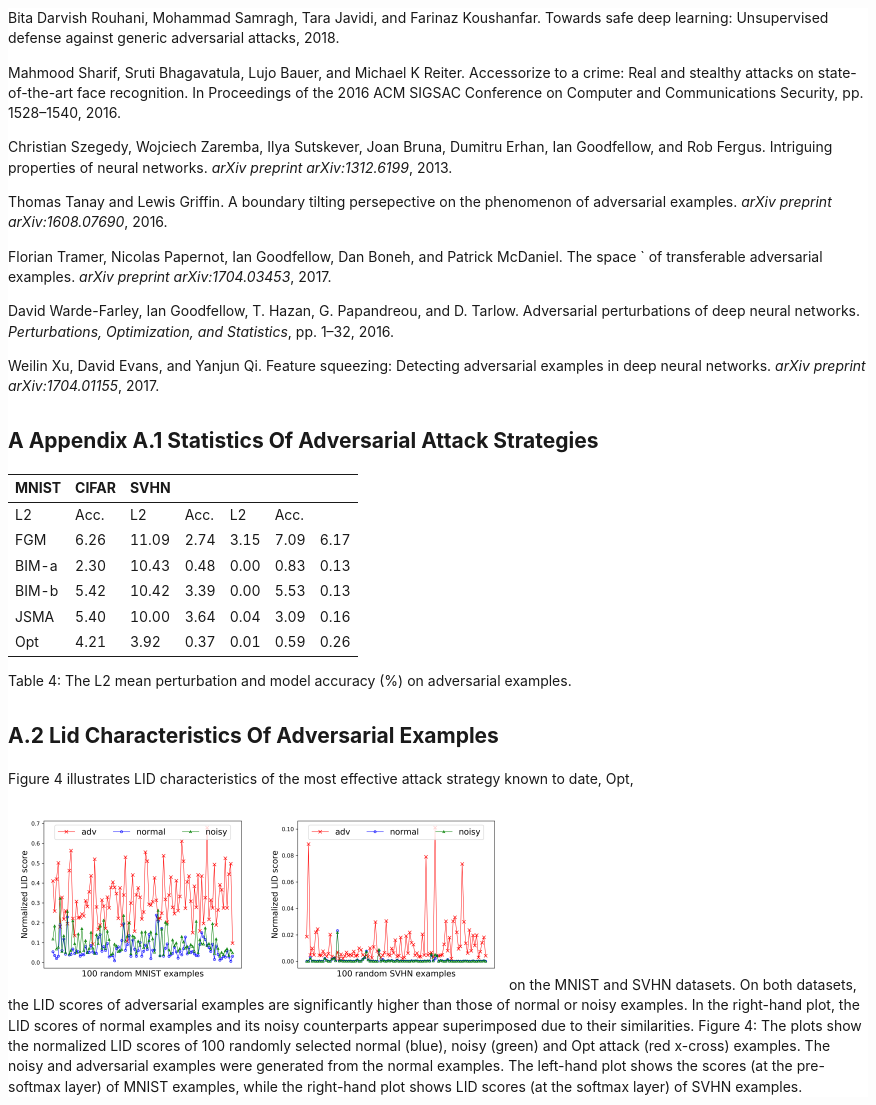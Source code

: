 Bita Darvish Rouhani, Mohammad Samragh, Tara Javidi, and Farinaz Koushanfar. Towards safe deep learning: Unsupervised defense against generic adversarial attacks, 2018.

Mahmood Sharif, Sruti Bhagavatula, Lujo Bauer, and Michael K Reiter. Accessorize to a crime:
Real and stealthy attacks on state-of-the-art face recognition. In Proceedings of the 2016 ACM
SIGSAC Conference on Computer and Communications Security, pp. 1528–1540, 2016.

Christian Szegedy, Wojciech Zaremba, Ilya Sutskever, Joan Bruna, Dumitru Erhan, Ian Goodfellow, and Rob Fergus. Intriguing properties of neural networks. *arXiv preprint arXiv:1312.6199*, 2013.

Thomas Tanay and Lewis Griffin. A boundary tilting persepective on the phenomenon of adversarial examples. *arXiv preprint arXiv:1608.07690*, 2016.

Florian Tramer, Nicolas Papernot, Ian Goodfellow, Dan Boneh, and Patrick McDaniel. The space `
of transferable adversarial examples. *arXiv preprint arXiv:1704.03453*, 2017.

David Warde-Farley, Ian Goodfellow, T. Hazan, G. Papandreou, and D. Tarlow. Adversarial perturbations of deep neural networks. *Perturbations, Optimization, and Statistics*, pp. 1–32, 2016.

Weilin Xu, David Evans, and Yanjun Qi. Feature squeezing: Detecting adversarial examples in deep neural networks. *arXiv preprint arXiv:1704.01155*, 2017.

## A Appendix A.1 Statistics Of Adversarial Attack Strategies

| MNIST   | CIFAR   | SVHN   |      |      |      |      |
|---------|---------|--------|------|------|------|------|
| L2      | Acc.    | L2     | Acc. | L2   | Acc. |      |
| FGM     | 6.26    | 11.09  | 2.74 | 3.15 | 7.09 | 6.17 |
| BIM-a   | 2.30    | 10.43  | 0.48 | 0.00 | 0.83 | 0.13 |
| BIM-b   | 5.42    | 10.42  | 3.39 | 0.00 | 5.53 | 0.13 |
| JSMA    | 5.40    | 10.00  | 3.64 | 0.04 | 3.09 | 0.16 |
| Opt     | 4.21    | 3.92   | 0.37 | 0.01 | 0.59 | 0.26 |

Table 4: The L2 mean perturbation and model accuracy (%) on adversarial examples.

## A.2 Lid Characteristics Of Adversarial Examples

Figure 4 illustrates LID characteristics of the most effective attack strategy known to date, Opt,

![13_image_0.png](13_image_0.png) on the MNIST and SVHN datasets. On both datasets, the LID scores of adversarial examples are significantly higher than those of normal or noisy examples. In the right-hand plot, the LID scores of normal examples and its noisy counterparts appear superimposed due to their similarities. Figure 4: The plots show the normalized LID scores of 100 randomly selected normal (blue), noisy (green) and Opt attack (red x-cross) examples. The noisy and adversarial examples were generated from the normal examples. The left-hand plot shows the scores (at the pre-softmax layer) of MNIST
examples, while the right-hand plot shows LID scores (at the softmax layer) of SVHN examples.
